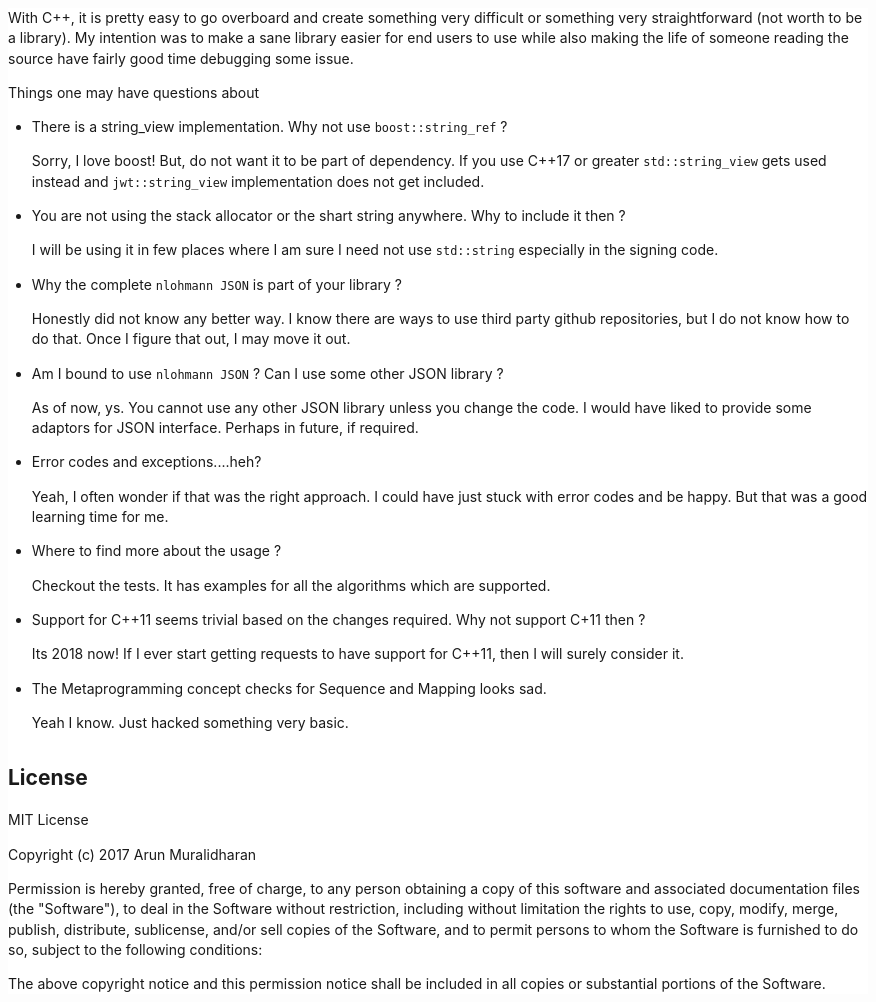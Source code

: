 With C++, it is pretty easy to go overboard and create something very difficult or something very straightforward (not worth to be a library). My intention was to make a sane library easier for end users to use while also making the life of someone reading the source have fairly good time debugging some issue.

Things one may have questions about
- There is a string_view implementation. Why not use <code>boost::string_ref</code> ?

  Sorry, I love boost! But, do not want it to be part of dependency.
  If you use C++17 or greater `std::string_view` gets used instead and `jwt::string_view` implementation does not get included.

- You are not using the stack allocator or the shart string anywhere. Why to include it then ?

  I will be using it in few places where I am sure I need not use `std::string` especially in the signing code.

- Why the complete `nlohmann JSON` is part of your library ?

  Honestly did not know any better way. I know there are ways to use third party github repositories, but I do not know how to do that. Once I figure that out, I may move it out.

- Am I bound to use `nlohmann JSON` ? Can I use some other JSON library ?

  As of now, ys. You cannot use any other JSON library unless you change the code. I would have liked to provide some adaptors for JSON interface. Perhaps in future, if required.

- Error codes and exceptions....heh?

  Yeah, I often wonder if that was the right approach. I could have just stuck with error codes and be happy. But that was a good learning time for me.

- Where to find more about the usage ?

  Checkout the tests. It has examples for all the algorithms which are supported.

- Support for C++11 seems trivial based on the changes required. Why not support C+11 then ?

  Its 2018 now! If I ever start getting requests to have support for C++11, then I will surely consider it.

- The Metaprogramming concept checks for Sequence and Mapping looks sad.

  Yeah I know. Just hacked something very basic.


## License

MIT License

Copyright (c) 2017 Arun Muralidharan

Permission is hereby granted, free of charge, to any person obtaining a copy
of this software and associated documentation files (the "Software"), to deal
in the Software without restriction, including without limitation the rights
to use, copy, modify, merge, publish, distribute, sublicense, and/or sell
copies of the Software, and to permit persons to whom the Software is
furnished to do so, subject to the following conditions:

The above copyright notice and this permission notice shall be included in all
copies or substantial portions of the Software.
